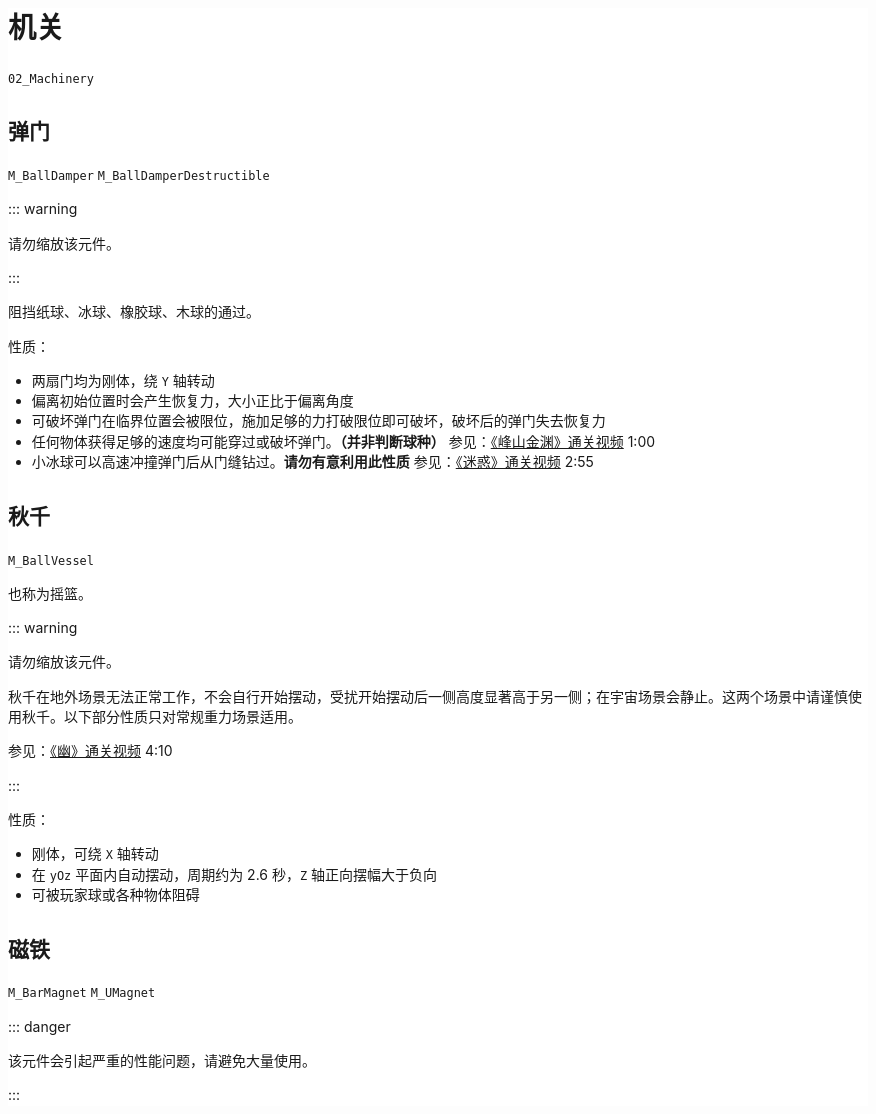 # 机关

`02_Machinery`

## 弹门

`M_BallDamper` `M_BallDamperDestructible`

::: warning

请勿缩放该元件。

:::

阻挡纸球、冰球、橡胶球、木球的通过。

性质：

- 两扇门均为刚体，绕 `Y` 轴转动
- 偏离初始位置时会产生恢复力，大小正比于偏离角度
- 可破坏弹门在临界位置会被限位，施加足够的力打破限位即可破坏，破坏后的弹门失去恢复力
- 任何物体获得足够的速度均可能穿过或破坏弹门。**（并非判断球种）**
  参见：[《峰山金渊》通关视频](https://www.bilibili.com/video/BV1sD4y1U7Jx?t=60) 1:00
- 小冰球可以高速冲撞弹门后从门缝钻过。**请勿有意利用此性质**
  参见：[《迷惑》通关视频](https://www.bilibili.com/video/BV1fC4y1s78A?t=175) 2:55

## 秋千

`M_BallVessel`

也称为摇篮。

::: warning

请勿缩放该元件。

秋千在地外场景无法正常工作，不会自行开始摆动，受扰开始摆动后一侧高度显著高于另一侧；在宇宙场景会静止。这两个场景中请谨慎使用秋千。以下部分性质只对常规重力场景适用。

参见：[《幽》通关视频](https://www.bilibili.com/video/BV1EE41137Ag?t=250) 4:10

:::

性质：

- 刚体，可绕 `X` 轴转动
- 在 `yOz` 平面内自动摆动，周期约为 2.6 秒，`Z` 轴正向摆幅大于负向
- 可被玩家球或各种物体阻碍

## 磁铁

`M_BarMagnet` `M_UMagnet`

::: danger

该元件会引起严重的性能问题，请避免大量使用。

:::
